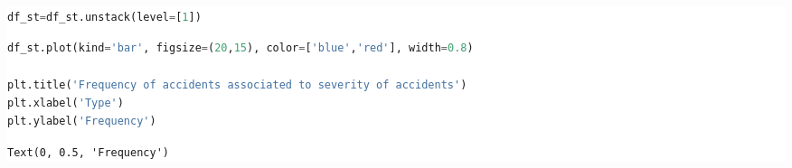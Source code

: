 


```python
df_st=df_st.unstack(level=[1])
```


```python
df_st.plot(kind='bar', figsize=(20,15), color=['blue','red'], width=0.8)

plt.title('Frequency of accidents associated to severity of accidents')
plt.xlabel('Type')
plt.ylabel('Frequency')
```




    Text(0, 0.5, 'Frequency')



